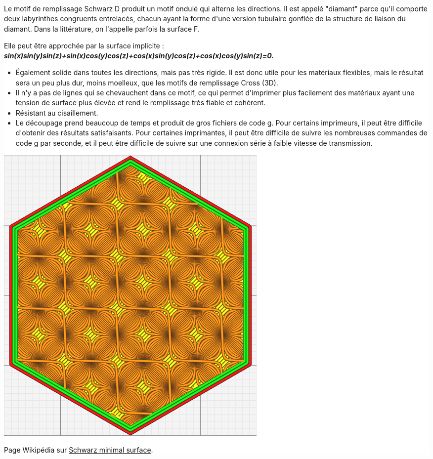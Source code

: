 Le motif de remplissage Schwarz D produit un motif ondulé qui alterne les directions. Il est appelé "diamant" parce qu'il comporte deux labyrinthes congruents entrelacés, chacun ayant la forme d'une version tubulaire gonflée de la structure de liaison du diamant. Dans la littérature, on l'appelle parfois la surface F.

Elle peut être approchée par la surface implicite : ***sin(x)sin(y)sin(z)+sin(x)cos(y)cos(z)+cos(x)sin(y)cos(z)+cos(x)cos(y)sin(z)=0.***

* Également solide dans toutes les directions, mais pas très rigide. Il est donc utile pour les matériaux flexibles, mais le résultat sera un peu plus dur, moins moelleux, que les motifs de remplissage Cross (3D).
* Il n'y a pas de lignes qui se chevauchent dans ce motif, ce qui permet d'imprimer plus facilement des matériaux ayant une tension de surface plus élevée et rend le remplissage très fiable et cohérent.
* Résistant au cisaillement.
* Le découpage prend beaucoup de temps et produit de gros fichiers de code g. Pour certains imprimeurs, il peut être difficile d'obtenir des résultats satisfaisants. Pour certaines imprimantes, il peut être difficile de suivre les nombreuses commandes de code g par seconde, et il peut être difficile de suivre sur une connexion série à faible vitesse de transmission.

![Schwarz D](../../../articles/images-mb/infill_schwarz_d.png)

Page Wikipédia sur [Schwarz minimal surface](https://en.wikipedia.org/wiki/Schwarz_minimal_surface).
